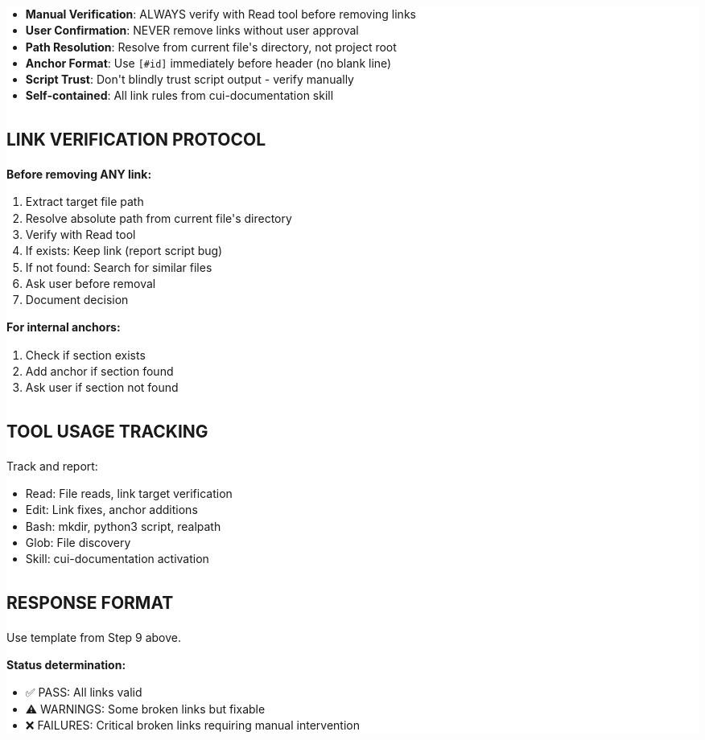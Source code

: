 - **Manual Verification**: ALWAYS verify with Read tool before removing links
- **User Confirmation**: NEVER remove links without user approval
- **Path Resolution**: Resolve from current file's directory, not project root
- **Anchor Format**: Use `[#id]` immediately before header (no blank line)
- **Script Trust**: Don't blindly trust script output - verify manually
- **Self-contained**: All link rules from cui-documentation skill

## LINK VERIFICATION PROTOCOL

**Before removing ANY link:**
1. Extract target file path
2. Resolve absolute path from current file's directory
3. Verify with Read tool
4. If exists: Keep link (report script bug)
5. If not found: Search for similar files
6. Ask user before removal
7. Document decision

**For internal anchors:**
1. Check if section exists
2. Add anchor if section found
3. Ask user if section not found

## TOOL USAGE TRACKING

Track and report:
- Read: File reads, link target verification
- Edit: Link fixes, anchor additions
- Bash: mkdir, python3 script, realpath
- Glob: File discovery
- Skill: cui-documentation activation

## RESPONSE FORMAT

Use template from Step 9 above.

**Status determination:**
- ✅ PASS: All links valid
- ⚠️ WARNINGS: Some broken links but fixable
- ❌ FAILURES: Critical broken links requiring manual intervention
